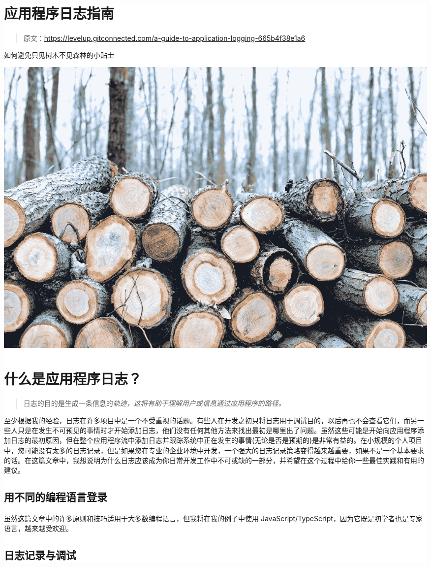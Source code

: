 # 应用程序日志指南

> 原文：<https://levelup.gitconnected.com/a-guide-to-application-logging-665b4f38e1a6>

如何避免只见树木不见森林的小贴士

![](img/2188fb71a7da30030a7133f9d9a0a9bd.png)

# 什么是应用程序日志？

> 日志的目的是生成一条信息的*轨迹，这将有助于理解用户或信息通过应用程序的路径。*

至少根据我的经验，日志在许多项目中是一个不受重视的话题。有些人在开发之初只将日志用于调试目的，以后再也不会查看它们，而另一些人只是在发生不可预见的事情时才开始添加日志，他们没有任何其他方法来找出最初是哪里出了问题。虽然这些可能是开始向应用程序添加日志的最初原因，但在整个应用程序流中添加日志并跟踪系统中正在发生的事情(无论是否是预期的)是非常有益的。在小规模的个人项目中，您可能没有太多的日志记录，但是如果您在专业的企业环境中开发，一个强大的日志记录策略变得越来越重要，如果不是一个基本要求的话。在这篇文章中，我想说明为什么日志应该成为你日常开发工作中不可或缺的一部分，并希望在这个过程中给你一些最佳实践和有用的建议。

## 用不同的编程语言登录

虽然这篇文章中的许多原则和技巧适用于大多数编程语言，但我将在我的例子中使用 JavaScript/TypeScript，因为它既是初学者也是专家语言，越来越受欢迎。

## 日志记录与调试
